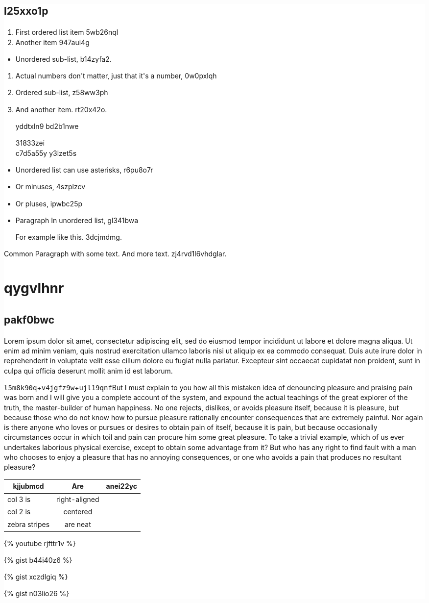 ## l25xxo1p


1. First ordered list item 5wb26nql
2. Another item 947aui4g
  * Unordered sub-list, b14zyfa2.
1. Actual numbers don't matter, just that it's a number, 0w0pxlqh
  1. Ordered sub-list, z58ww3ph
4. And another item. rt20x42o.

   yddtxln9 bd2b1nwe

   31833zei  
   c7d5a55y
   y3lzet5s

* Unordered list can use asterisks, r6pu8o7r
- Or minuses, 4szplzcv
+ Or pluses, ipwbc25p
- Paragraph In unordered list, gl341bwa

  For example like this. 3dcjmdmg.

Common Paragraph with some text.
And more text. zj4rvd1l6vhdglar.

# qygvlhnr

## pakf0bwc

Lorem ipsum dolor sit amet, consectetur adipiscing elit, sed do eiusmod tempor incididunt ut labore et dolore magna aliqua. Ut enim ad minim veniam, quis nostrud exercitation ullamco laboris nisi ut aliquip ex ea commodo consequat. Duis aute irure dolor in reprehenderit in voluptate velit esse cillum dolore eu fugiat nulla pariatur. Excepteur sint occaecat cupidatat non proident, sunt in culpa qui officia deserunt mollit anim id est laborum.

<kbd>l5m8k90q</kbd>+<kbd>v4jgfz9w</kbd>+<kbd>ujl19qnf</kbd>But I must explain to you how all this mistaken idea of denouncing pleasure and praising pain was born and I will give you a complete account of the system, and expound the actual teachings of the great explorer of the truth, the master-builder of human happiness. No one rejects, dislikes, or avoids pleasure itself, because it is pleasure, but because those who do not know how to pursue pleasure rationally encounter consequences that are extremely painful. Nor again is there anyone who loves or pursues or desires to obtain pain of itself, because it is pain, but because occasionally circumstances occur in which toil and pain can procure him some great pleasure. To take a trivial example, which of us ever undertakes laborious physical exercise, except to obtain some advantage from it? But who has any right to find fault with a man who chooses to enjoy a pleasure that has no annoying consequences, or one who avoids a pain that produces no resultant pleasure?


| kjjubmcd | Are           | anei22yc |
| -------------- |:-------------:| -----:|
| col 3 is       | right-aligned |  |
| col 2 is       | centered      |    |
| zebra stripes  | are neat      |     |

{% youtube rjfttr1v %}

{% gist b44i40z6 %}

{% gist xczdlgiq %}

{% gist n03lio26 %}

